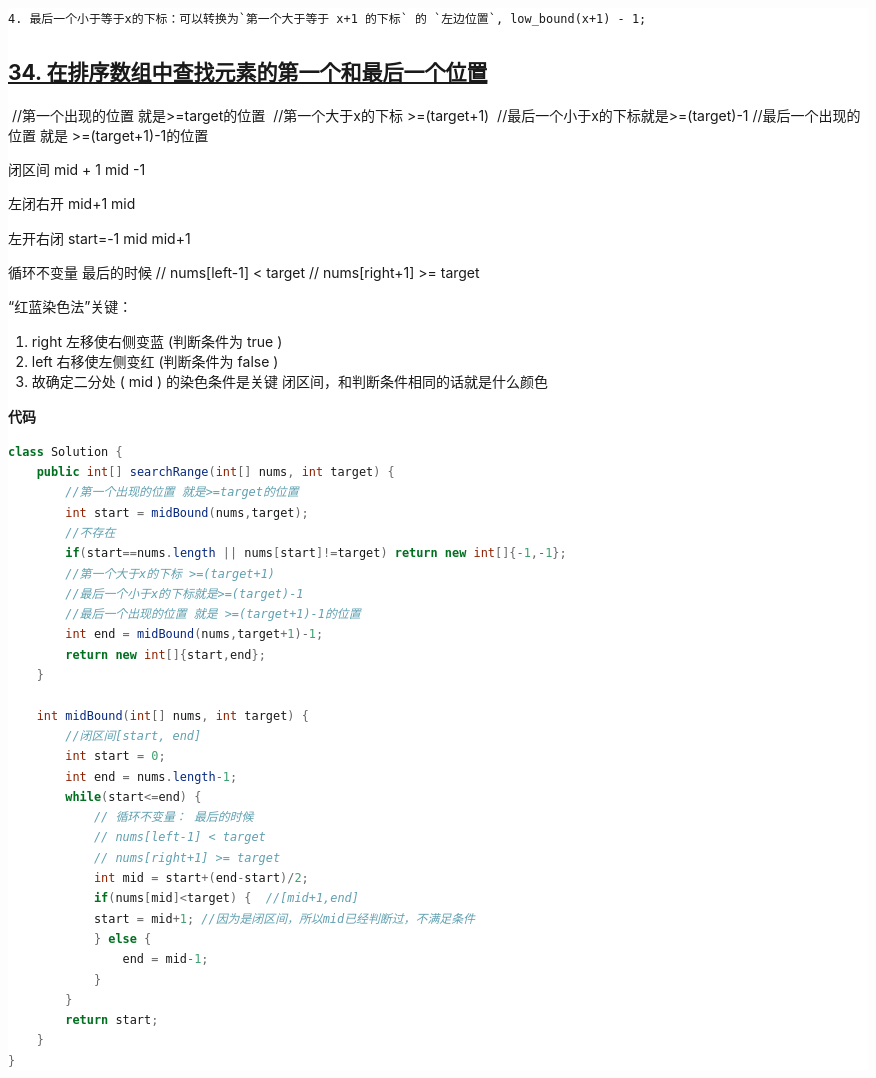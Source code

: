     4. 最后一个小于等于x的下标：可以转换为`第一个大于等于 x+1 的下标` 的 `左边位置`, low_bound(x+1) - 1;



## [34. 在排序数组中查找元素的第一个和最后一个位置](https://leetcode.cn/problems/find-first-and-last-position-of-element-in-sorted-array/)

​		//第一个出现的位置 就是>=target的位置
​        //第一个大于x的下标 >=(target+1)
​        //最后一个小于x的下标就是>=(target)-1
​        //最后一个出现的位置 就是 >=(target+1)-1的位置



闭区间 mid + 1 mid -1

左闭右开 mid+1 mid

左开右闭 start=-1 mid mid+1



循环不变量 最后的时候
            // nums[left-1] < target
            // nums[right+1] >= target





“红蓝染色法”关键：

1. right 左移使右侧变蓝 (判断条件为 true )
2. left 右移使左侧变红 (判断条件为 false )
3. 故确定二分处 ( mid ) 的染色条件是关键  闭区间，和判断条件相同的话就是什么颜色

**代码**

~~~java
class Solution {
    public int[] searchRange(int[] nums, int target) {
        //第一个出现的位置 就是>=target的位置
        int start = midBound(nums,target);
        //不存在
        if(start==nums.length || nums[start]!=target) return new int[]{-1,-1};
        //第一个大于x的下标 >=(target+1)
        //最后一个小于x的下标就是>=(target)-1
        //最后一个出现的位置 就是 >=(target+1)-1的位置
        int end = midBound(nums,target+1)-1; 
        return new int[]{start,end};
    }

    int midBound(int[] nums, int target) {
        //闭区间[start, end]
        int start = 0;
        int end = nums.length-1;
        while(start<=end) {
            // 循环不变量： 最后的时候
            // nums[left-1] < target
            // nums[right+1] >= target
            int mid = start+(end-start)/2;
            if(nums[mid]<target) {  //[mid+1,end]
            start = mid+1; //因为是闭区间，所以mid已经判断过，不满足条件
            } else {
                end = mid-1;
            }
        }
        return start;
    }
}
~~~
